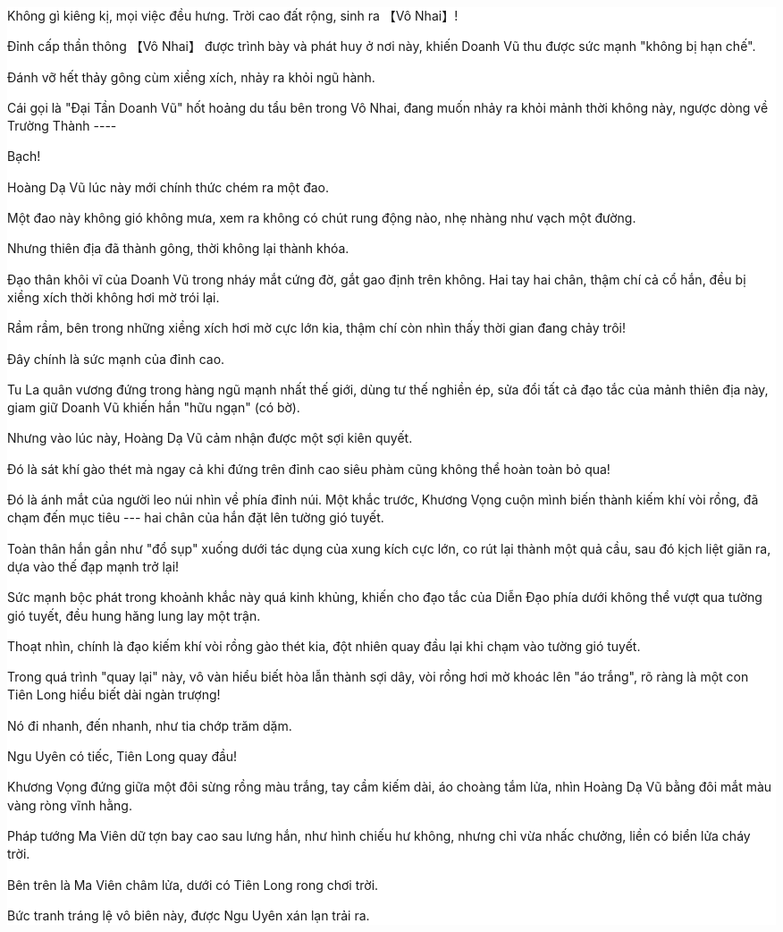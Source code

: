 Không gì kiêng kị, mọi việc đều hưng. Trời cao đất rộng, sinh ra 【Vô Nhai】!

Đỉnh cấp thần thông 【Vô Nhai】 được trình bày và phát huy ở nơi này, khiến Doanh Vũ thu được sức mạnh "không bị hạn chế".

Đánh vỡ hết thảy gông cùm xiềng xích, nhảy ra khỏi ngũ hành.

Cái gọi là "Đại Tần Doanh Vũ" hốt hoảng du tẩu bên trong Vô Nhai, đang muốn nhảy ra khỏi mảnh thời không này, ngược dòng về Trường Thành ----

Bạch!

Hoàng Dạ Vũ lúc này mới chính thức chém ra một đao.

Một đao này không gió không mưa, xem ra không có chút rung động nào, nhẹ nhàng như vạch một đường.

Nhưng thiên địa đã thành gông, thời không lại thành khóa.

Đạo thân khôi vĩ của Doanh Vũ trong nháy mắt cứng đờ, gắt gao định trên không. Hai tay hai chân, thậm chí cả cổ hắn, đều bị xiềng xích thời không hơi mờ trói lại.

Rầm rầm, bên trong những xiềng xích hơi mờ cực lớn kia, thậm chí còn nhìn thấy thời gian đang chảy trôi!

Đây chính là sức mạnh của đỉnh cao.

Tu La quân vương đứng trong hàng ngũ mạnh nhất thế giới, dùng tư thế nghiền ép, sửa đổi tất cả đạo tắc của mảnh thiên địa này, giam giữ Doanh Vũ khiến hắn "hữu ngạn" (có bờ).

Nhưng vào lúc này, Hoàng Dạ Vũ cảm nhận được một sợi kiên quyết.

Đó là sát khí gào thét mà ngay cả khi đứng trên đỉnh cao siêu phàm cũng không thể hoàn toàn bỏ qua!

Đó là ánh mắt của người leo núi nhìn về phía đỉnh núi. Một khắc trước, Khương Vọng cuộn mình biến thành kiếm khí vòi rồng, đã chạm đến mục tiêu --- hai chân của hắn đặt lên tường gió tuyết.

Toàn thân hắn gần như "đổ sụp" xuống dưới tác dụng của xung kích cực lớn, co rút lại thành một quả cầu, sau đó kịch liệt giãn ra, dựa vào thế đạp mạnh trở lại!

Sức mạnh bộc phát trong khoảnh khắc này quá kinh khủng, khiến cho đạo tắc của Diễn Đạo phía dưới không thể vượt qua tường gió tuyết, đều hung hăng lung lay một trận.

Thoạt nhìn, chính là đạo kiếm khí vòi rồng gào thét kia, đột nhiên quay đầu lại khi chạm vào tường gió tuyết.

Trong quá trình "quay lại" này, vô vàn hiểu biết hòa lẫn thành sợi dây, vòi rồng hơi mờ khoác lên "áo trắng", rõ ràng là một con Tiên Long hiểu biết dài ngàn trượng!

Nó đi nhanh, đến nhanh, như tia chớp trăm dặm.

Ngu Uyên có tiếc, Tiên Long quay đầu!

Khương Vọng đứng giữa một đôi sừng rồng màu trắng, tay cầm kiếm dài, áo choàng tắm lửa, nhìn Hoàng Dạ Vũ bằng đôi mắt màu vàng ròng vĩnh hằng.

Pháp tướng Ma Viên dữ tợn bay cao sau lưng hắn, như hình chiếu hư không, nhưng chỉ vừa nhấc chưởng, liền có biển lửa cháy trời.

Bên trên là Ma Viên châm lửa, dưới có Tiên Long rong chơi trời.

Bức tranh tráng lệ vô biên này, được Ngu Uyên xán lạn trải ra.
